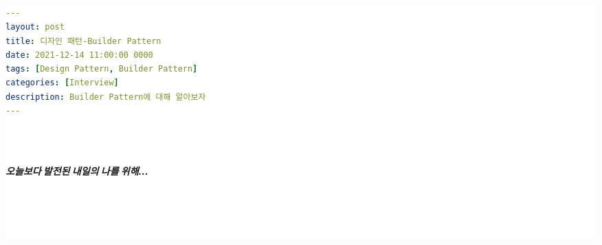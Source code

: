 ```yaml
---
layout: post
title: 디자인 패턴-Builder Pattern
date: 2021-12-14 11:00:00 0000
tags: [Design Pattern, Builder Pattern]
categories: [Interview]
description: Builder Pattern에 대해 알아보자
---
```


<br><br>

_**오늘보다 발전된 내일의 나를 위해...**_

<br>

<br><br>

<style>
.containercoffee {
  width: 300px;
  height: 280px;
  position: relative;
  top: calc(50% - 140px);
  left: calc(50% - 150px);
}
.coffee-header {
  width: 100%;
  height: 80px;
  position: absolute;
  top: 0;
  left: 0;
  background-color: #ddcfcc;
  border-radius: 10px;
}
.coffee-header__buttons {
  width: 25px;
  height: 25px;
  position: absolute;
  top: 25px;
  background-color: #282323;
  border-radius: 50%;
}
.coffee-header__buttons::after {
  content: "";
  width: 8px;
  height: 8px;
  position: absolute;
  bottom: -8px;
  left: calc(50% - 4px);
  background-color: #615e5e;
}
.coffee-header__button-one {
  left: 15px;
}
.coffee-header__button-two {
  left: 50px;
}
.coffee-header__display {
  width: 50px;
  height: 50px;
  position: absolute;
  top: calc(50% - 25px);
  left: calc(50% - 25px);
  border-radius: 50%;